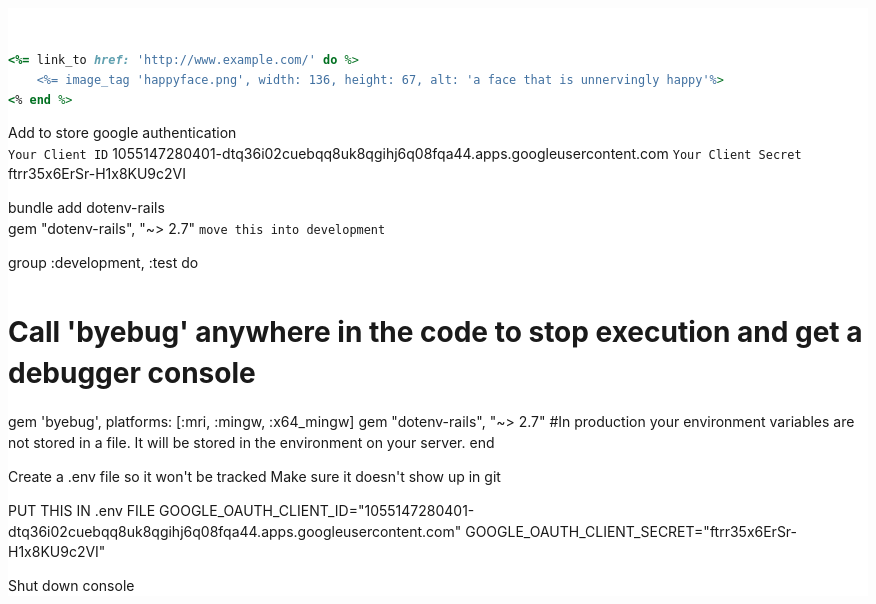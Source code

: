 ```ruby 


<%= link_to href: 'http://www.example.com/' do %>
    <%= image_tag 'happyface.png', width: 136, height: 67, alt: 'a face that is unnervingly happy'%>
<% end %>

``` 


Add to store google authentication  
`Your Client ID` 
1055147280401-dtq36i02cuebqq8uk8qgihj6q08fqa44.apps.googleusercontent.com
`Your Client Secret` 
ftrr35x6ErSr-H1x8KU9c2VI


bundle add dotenv-rails   
gem "dotenv-rails", "~> 2.7"  `move this into development`


group :development, :test do
  # Call 'byebug' anywhere in the code to stop execution and get a debugger console
  gem 'byebug', platforms: [:mri, :mingw, :x64_mingw]
  gem "dotenv-rails", "~> 2.7"    #In production your environment variables are not stored in a file. It will be stored in the environment on your server. 
end 



Create a .env file so it won't be tracked 
Make sure it doesn't show up in git 



PUT THIS IN .env FILE
GOOGLE_OAUTH_CLIENT_ID="1055147280401-dtq36i02cuebqq8uk8qgihj6q08fqa44.apps.googleusercontent.com" 
GOOGLE_OAUTH_CLIENT_SECRET="ftrr35x6ErSr-H1x8KU9c2VI" 

Shut down console 



 


